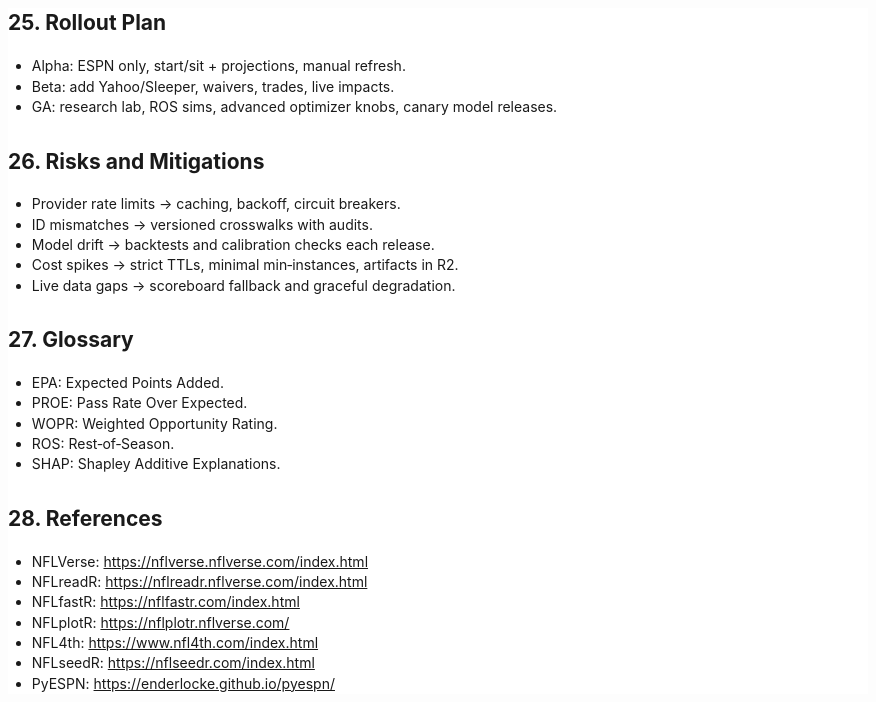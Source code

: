 ## 25. Rollout Plan
- Alpha: ESPN only, start/sit + projections, manual refresh.
- Beta: add Yahoo/Sleeper, waivers, trades, live impacts.
- GA: research lab, ROS sims, advanced optimizer knobs, canary model releases.

## 26. Risks and Mitigations
- Provider rate limits → caching, backoff, circuit breakers.
- ID mismatches → versioned crosswalks with audits.
- Model drift → backtests and calibration checks each release.
- Cost spikes → strict TTLs, minimal min‑instances, artifacts in R2.
- Live data gaps → scoreboard fallback and graceful degradation.

## 27. Glossary
- EPA: Expected Points Added.
- PROE: Pass Rate Over Expected.
- WOPR: Weighted Opportunity Rating.
- ROS: Rest‑of‑Season.
- SHAP: Shapley Additive Explanations.

## 28. References
- NFLVerse: https://nflverse.nflverse.com/index.html
- NFLreadR: https://nflreadr.nflverse.com/index.html
- NFLfastR: https://nflfastr.com/index.html
- NFLplotR: https://nflplotr.nflverse.com/
- NFL4th: https://www.nfl4th.com/index.html
- NFLseedR: https://nflseedr.com/index.html
- PyESPN: https://enderlocke.github.io/pyespn/
